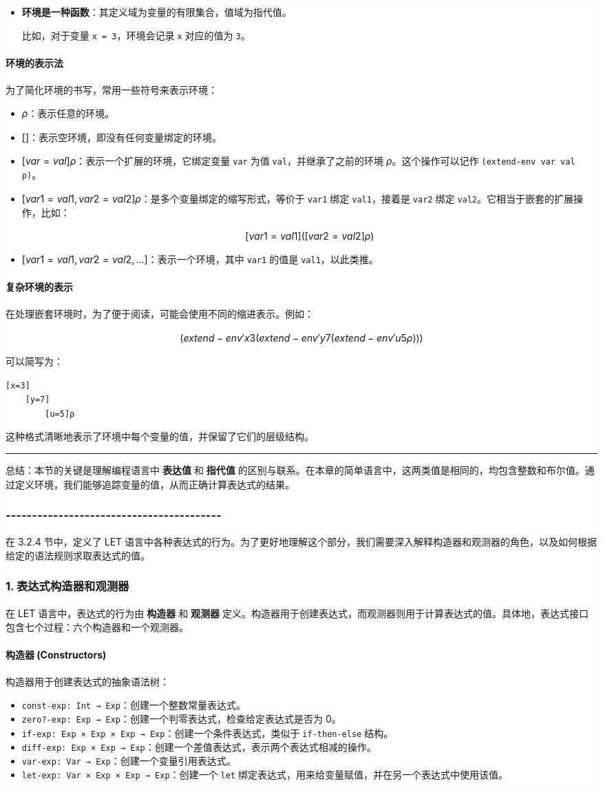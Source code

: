 - **环境是一种函数**：其定义域为变量的有限集合，值域为指代值。
  
  比如，对于变量 `x = 3`，环境会记录 `x` 对应的值为 `3`。

#### 环境的表示法

为了简化环境的书写，常用一些符号来表示环境：

- $ρ$：表示任意的环境。
- $[]$：表示空环境，即没有任何变量绑定的环境。
- $[var = val]ρ$：表示一个扩展的环境，它绑定变量 `var` 为值 `val`，并继承了之前的环境 $ρ$。这个操作可以记作 `(extend-env var val ρ)`。
- $[var1 = val1, var2 = val2]ρ$：是多个变量绑定的缩写形式，等价于 `var1` 绑定 `val1`，接着是 `var2` 绑定 `val2`。它相当于嵌套的扩展操作，比如：
  
  $$
  [var1 = val1]([var2 = val2]ρ)
  $$

- $[var1 = val1, var2 = val2, \dots]$：表示一个环境，其中 `var1` 的值是 `val1`，以此类推。

#### 复杂环境的表示

在处理嵌套环境时，为了便于阅读，可能会使用不同的缩进表示。例如：

$$
(extend-env 'x 3
(extend-env 'y 7
(extend-env 'u 5 ρ)))
$$

可以简写为：

```
[x=3]
	[y=7]
		[u=5]ρ
```

这种格式清晰地表示了环境中每个变量的值，并保留了它们的层级结构。

---

总结：本节的关键是理解编程语言中 **表达值** 和 **指代值** 的区别与联系。在本章的简单语言中，这两类值是相同的，均包含整数和布尔值。通过定义环境，我们能够追踪变量的值，从而正确计算表达式的结果。

### -----------------------------------------

在 3.2.4 节中，定义了 LET 语言中各种表达式的行为。为了更好地理解这个部分，我们需要深入解释构造器和观测器的角色，以及如何根据给定的语法规则求取表达式的值。

### 1. 表达式构造器和观测器

在 LET 语言中，表达式的行为由 **构造器** 和 **观测器** 定义。构造器用于创建表达式，而观测器则用于计算表达式的值。具体地，表达式接口包含七个过程：六个构造器和一个观测器。

#### 构造器 (Constructors)

构造器用于创建表达式的抽象语法树：

- `const-exp: Int → Exp`：创建一个整数常量表达式。
- `zero?-exp: Exp → Exp`：创建一个判零表达式，检查给定表达式是否为 0。
- `if-exp: Exp × Exp × Exp → Exp`：创建一个条件表达式，类似于 `if-then-else` 结构。
- `diff-exp: Exp × Exp → Exp`：创建一个差值表达式，表示两个表达式相减的操作。
- `var-exp: Var → Exp`：创建一个变量引用表达式。
- `let-exp: Var × Exp × Exp → Exp`：创建一个 `let` 绑定表达式，用来给变量赋值，并在另一个表达式中使用该值。
